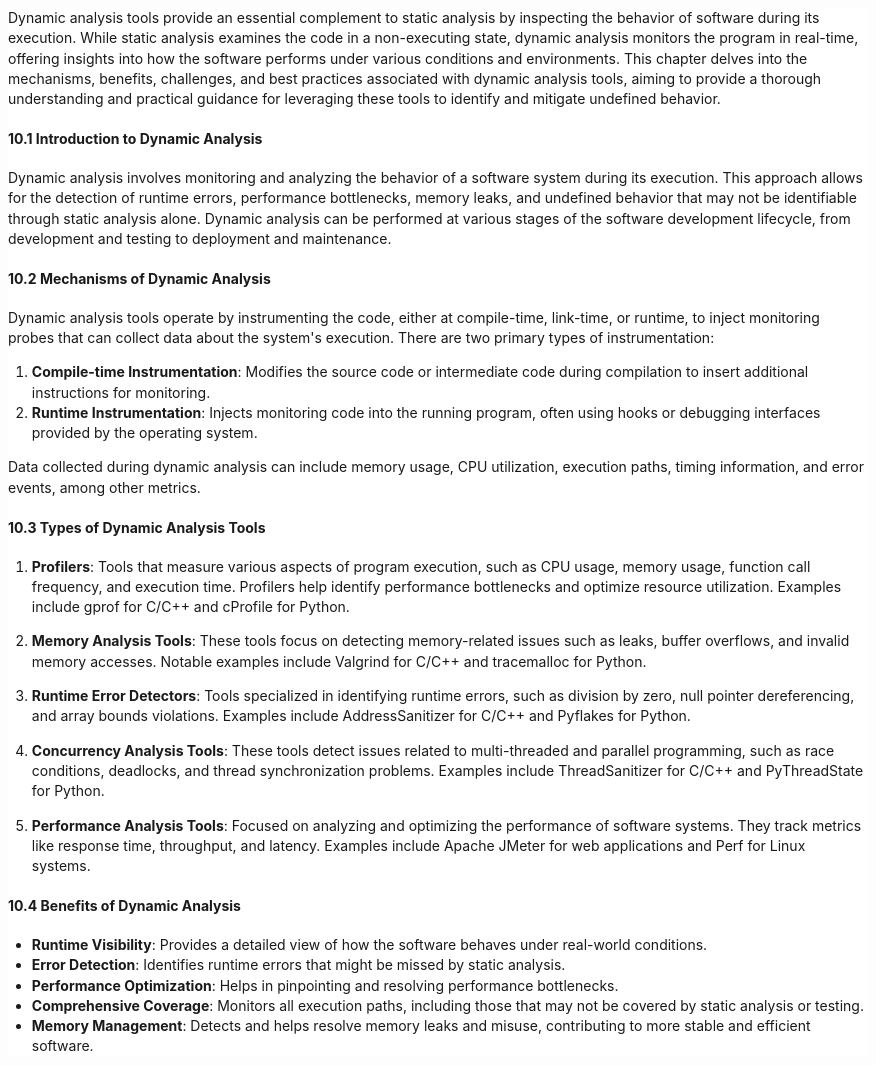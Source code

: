 Dynamic analysis tools provide an essential complement to static analysis by inspecting the behavior of software during its execution. While static analysis examines the code in a non-executing state, dynamic analysis monitors the program in real-time, offering insights into how the software performs under various conditions and environments. This chapter delves into the mechanisms, benefits, challenges, and best practices associated with dynamic analysis tools, aiming to provide a thorough understanding and practical guidance for leveraging these tools to identify and mitigate undefined behavior.

#### 10.1 Introduction to Dynamic Analysis

Dynamic analysis involves monitoring and analyzing the behavior of a software system during its execution. This approach allows for the detection of runtime errors, performance bottlenecks, memory leaks, and undefined behavior that may not be identifiable through static analysis alone. Dynamic analysis can be performed at various stages of the software development lifecycle, from development and testing to deployment and maintenance.

#### 10.2 Mechanisms of Dynamic Analysis

Dynamic analysis tools operate by instrumenting the code, either at compile-time, link-time, or runtime, to inject monitoring probes that can collect data about the system's execution. There are two primary types of instrumentation:

1. **Compile-time Instrumentation**: Modifies the source code or intermediate code during compilation to insert additional instructions for monitoring. 
2. **Runtime Instrumentation**: Injects monitoring code into the running program, often using hooks or debugging interfaces provided by the operating system.

Data collected during dynamic analysis can include memory usage, CPU utilization, execution paths, timing information, and error events, among other metrics.

#### 10.3 Types of Dynamic Analysis Tools

1. **Profilers**: Tools that measure various aspects of program execution, such as CPU usage, memory usage, function call frequency, and execution time. Profilers help identify performance bottlenecks and optimize resource utilization. Examples include gprof for C/C++ and cProfile for Python.

2. **Memory Analysis Tools**: These tools focus on detecting memory-related issues such as leaks, buffer overflows, and invalid memory accesses. Notable examples include Valgrind for C/C++ and tracemalloc for Python.

3. **Runtime Error Detectors**: Tools specialized in identifying runtime errors, such as division by zero, null pointer dereferencing, and array bounds violations. Examples include AddressSanitizer for C/C++ and Pyflakes for Python.

4. **Concurrency Analysis Tools**: These tools detect issues related to multi-threaded and parallel programming, such as race conditions, deadlocks, and thread synchronization problems. Examples include ThreadSanitizer for C/C++ and PyThreadState for Python.

5. **Performance Analysis Tools**: Focused on analyzing and optimizing the performance of software systems. They track metrics like response time, throughput, and latency. Examples include Apache JMeter for web applications and Perf for Linux systems.

#### 10.4 Benefits of Dynamic Analysis

- **Runtime Visibility**: Provides a detailed view of how the software behaves under real-world conditions.
- **Error Detection**: Identifies runtime errors that might be missed by static analysis.
- **Performance Optimization**: Helps in pinpointing and resolving performance bottlenecks.
- **Comprehensive Coverage**: Monitors all execution paths, including those that may not be covered by static analysis or testing.
- **Memory Management**: Detects and helps resolve memory leaks and misuse, contributing to more stable and efficient software.
